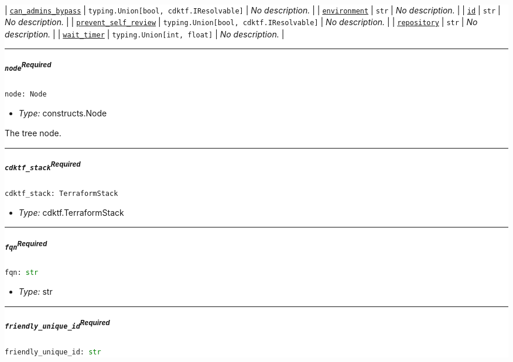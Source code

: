 | <code><a href="#@cdktf/provider-github.repositoryEnvironment.RepositoryEnvironment.property.canAdminsBypass">can_admins_bypass</a></code> | <code>typing.Union[bool, cdktf.IResolvable]</code> | *No description.* |
| <code><a href="#@cdktf/provider-github.repositoryEnvironment.RepositoryEnvironment.property.environment">environment</a></code> | <code>str</code> | *No description.* |
| <code><a href="#@cdktf/provider-github.repositoryEnvironment.RepositoryEnvironment.property.id">id</a></code> | <code>str</code> | *No description.* |
| <code><a href="#@cdktf/provider-github.repositoryEnvironment.RepositoryEnvironment.property.preventSelfReview">prevent_self_review</a></code> | <code>typing.Union[bool, cdktf.IResolvable]</code> | *No description.* |
| <code><a href="#@cdktf/provider-github.repositoryEnvironment.RepositoryEnvironment.property.repository">repository</a></code> | <code>str</code> | *No description.* |
| <code><a href="#@cdktf/provider-github.repositoryEnvironment.RepositoryEnvironment.property.waitTimer">wait_timer</a></code> | <code>typing.Union[int, float]</code> | *No description.* |

---

##### `node`<sup>Required</sup> <a name="node" id="@cdktf/provider-github.repositoryEnvironment.RepositoryEnvironment.property.node"></a>

```python
node: Node
```

- *Type:* constructs.Node

The tree node.

---

##### `cdktf_stack`<sup>Required</sup> <a name="cdktf_stack" id="@cdktf/provider-github.repositoryEnvironment.RepositoryEnvironment.property.cdktfStack"></a>

```python
cdktf_stack: TerraformStack
```

- *Type:* cdktf.TerraformStack

---

##### `fqn`<sup>Required</sup> <a name="fqn" id="@cdktf/provider-github.repositoryEnvironment.RepositoryEnvironment.property.fqn"></a>

```python
fqn: str
```

- *Type:* str

---

##### `friendly_unique_id`<sup>Required</sup> <a name="friendly_unique_id" id="@cdktf/provider-github.repositoryEnvironment.RepositoryEnvironment.property.friendlyUniqueId"></a>

```python
friendly_unique_id: str
```
